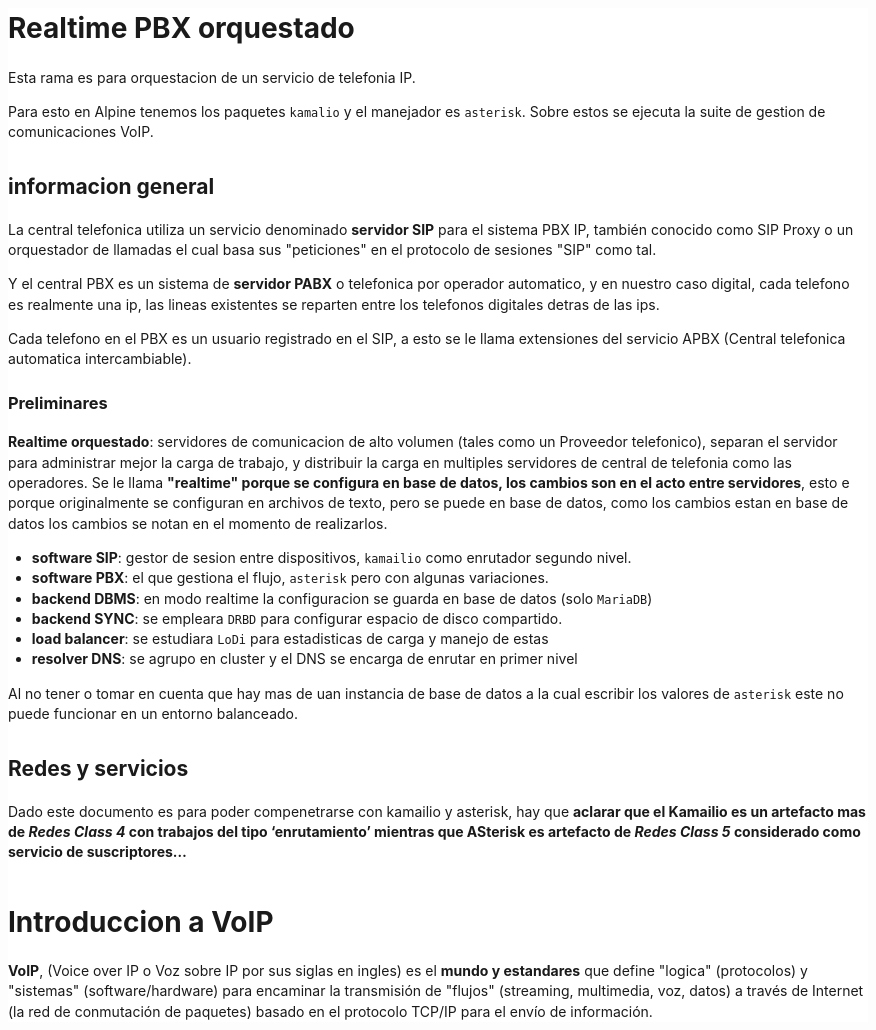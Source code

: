 # Realtime PBX orquestado

Esta rama es para orquestacion de un servicio de telefonia IP.

Para esto en Alpine tenemos los paquetes `kamalio` y el manejador es `asterisk`. 
Sobre estos se ejecuta la suite de gestion de comunicaciones VoIP.

## informacion general

La central telefonica utiliza un servicio denominado **servidor SIP** 
para el sistema PBX IP, también conocido como SIP Proxy o un orquestador de llamadas 
el cual basa sus "peticiones" en el protocolo de sesiones "SIP" como tal.

Y el central PBX es un sistema de **servidor PABX** o telefonica por operador automatico, 
y en nuestro caso digital, cada telefono es realmente una ip, 
las lineas existentes se reparten entre los telefonos digitales detras de las ips.

Cada telefono en el PBX es un usuario registrado en el SIP, a esto se le llama 
extensiones del servicio APBX (Central telefonica automatica intercambiable).

### Preliminares

**Realtime orquestado**: servidores de comunicacion de alto volumen (tales como un Proveedor telefonico), 
separan el servidor para administrar mejor la carga de trabajo, 
y distribuir la carga en multiples servidores de central de telefonia como las operadores. 
Se le llama **"realtime" porque se configura en base de datos, los cambios son en el acto entre servidores**, 
esto e porque originalmente se configuran en archivos de texto, pero se puede en base de datos, 
como los cambios estan en base de datos los cambios se notan en el momento de realizarlos.

* **software SIP**: gestor de sesion entre dispositivos, `kamailio` como enrutador segundo nivel.
* **software PBX**: el que gestiona el flujo, `asterisk` pero con algunas variaciones.
* **backend DBMS**: en modo realtime la configuracion se guarda en base de datos (solo `MariaDB`)
* **backend SYNC**: se empleara `DRBD` para configurar espacio de disco compartido.
* **load balancer**: se estudiara `LoDi` para estadisticas de carga y manejo de estas
* **resolver DNS**: se agrupo en cluster y el DNS se encarga de enrutar en primer nivel

Al no tener o tomar en cuenta que hay mas de uan instancia de base de datos a la cual 
escribir los valores de `asterisk` este no puede funcionar en un entorno balanceado.

## Redes y servicios

Dado este documento es para poder compenetrarse con kamailio y asterisk, hay que **aclarar que 
el Kamailio es un artefacto mas de *Redes Class 4* con trabajos del tipo ‘enrutamiento’ mientras 
que ASterisk es artefacto de *Redes Class 5* considerado como servicio de suscriptores…**

# Introduccion a VoIP

**VoIP**, (Voice over IP o Voz sobre IP por sus siglas en ingles) es el **mundo y estandares** que 
define "logica" (protocolos) y "sistemas" (software/hardware) para encaminar la transmisión 
de "flujos" (streaming, multimedia, voz, datos) a través de Internet (la red de conmutación de paquetes) 
basado en el protocolo TCP/IP para el envío de información.
